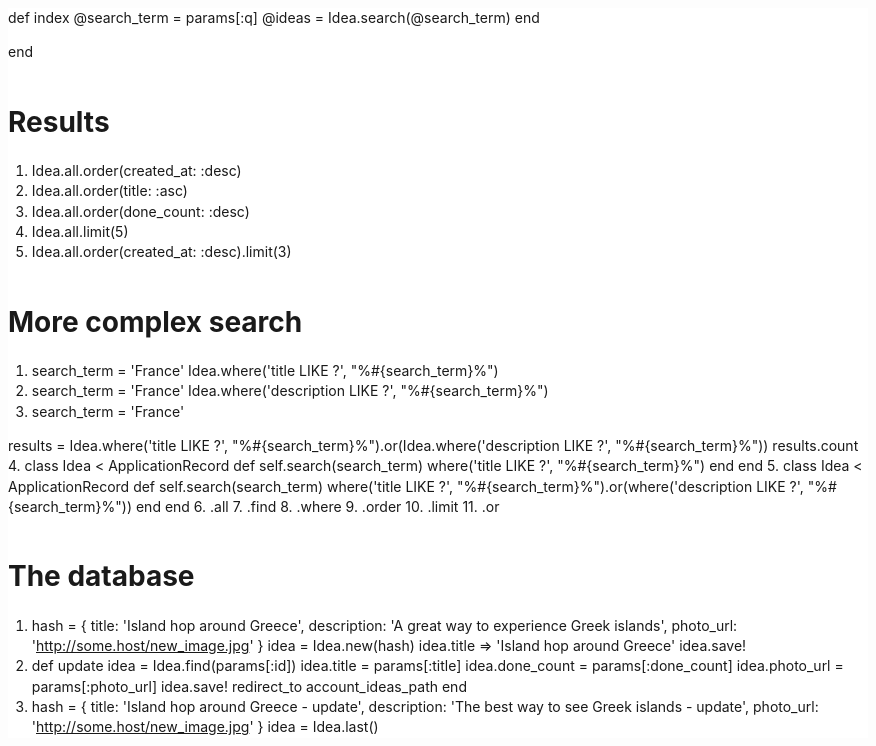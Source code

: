   def index
    @search_term = params[:q]
    @ideas = Idea.search(@search_term)
  end

end

# Results
1. Idea.all.order(created_at: :desc)
2. Idea.all.order(title: :asc)
3. Idea.all.order(done_count: :desc)
4. Idea.all.limit(5)
5. Idea.all.order(created_at: :desc).limit(3)

# More complex search
1. search_term = 'France'
Idea.where('title LIKE ?', "%#{search_term}%")
2. search_term = 'France'
Idea.where('description LIKE ?', "%#{search_term}%")
3. search_term = 'France'

results = Idea.where('title LIKE ?', "%#{search_term}%").or(Idea.where('description LIKE ?', "%#{search_term}%"))
results.count
4. class Idea < ApplicationRecord
  def self.search(search_term)
    where('title LIKE ?', "%#{search_term}%")
  end
end
5. class Idea < ApplicationRecord
  def self.search(search_term)
    where('title LIKE ?', "%#{search_term}%").or(where('description LIKE ?', "%#{search_term}%"))
  end
end
6. .all
7. .find
8. .where
9. .order
10. .limit
11. .or

# The database
1. hash = { title: 'Island hop around Greece',
         description: 'A great way to experience Greek islands',
         photo_url: 'http://some.host/new_image.jpg' }
idea = Idea.new(hash)
idea.title
=> 'Island hop around Greece'
idea.save!
2. def update
  idea = Idea.find(params[:id])
  idea.title = params[:title]
  idea.done_count = params[:done_count]
  idea.photo_url = params[:photo_url]
  idea.save!
  redirect_to account_ideas_path
end
3. hash = { title: 'Island hop around Greece - update',
         description: 'The best way to see Greek islands - update',
         photo_url: 'http://some.host/new_image.jpg' }
idea = Idea.last()